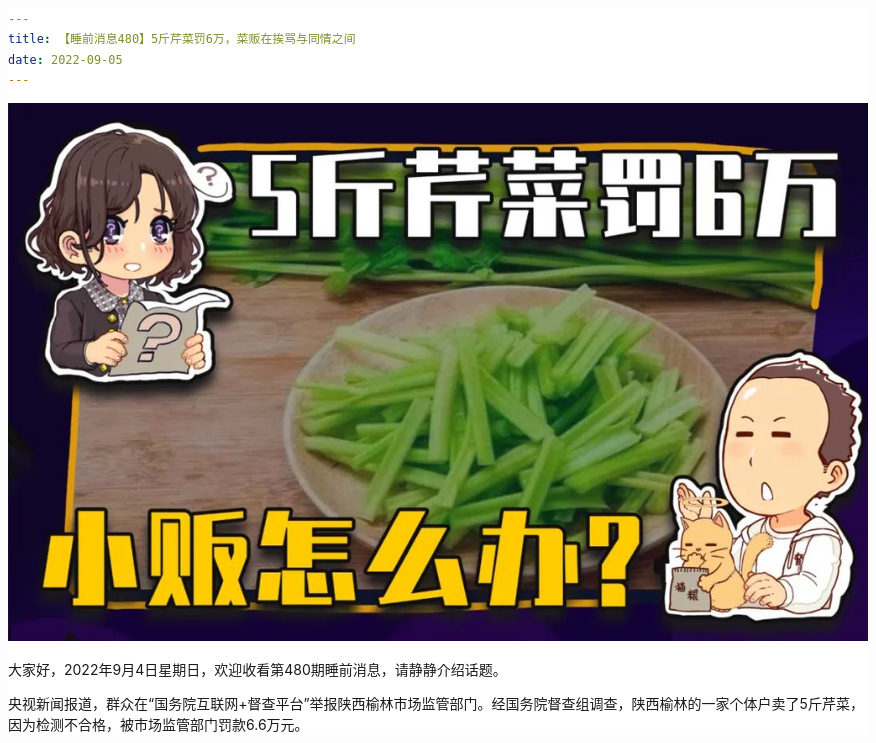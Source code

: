 ```yaml
---
title: 【睡前消息480】5斤芹菜罚6万，菜贩在挨骂与同情之间
date: 2022-09-05
---
```



![](/images/btnews/0401_0500/0480/b9711fd1-82ae-4eee-87f0-32664a50bfc2.jpg)



大家好，2022年9月4日星期日，欢迎收看第480期睡前消息，请静静介绍话题。


央视新闻报道，群众在“国务院互联网+督查平台”举报陕西榆林市场监管部门。经国务院督查组调查，陕西榆林的一家个体户卖了5斤芹菜，因为检测不合格，被市场监管部门罚款6.6万元。


